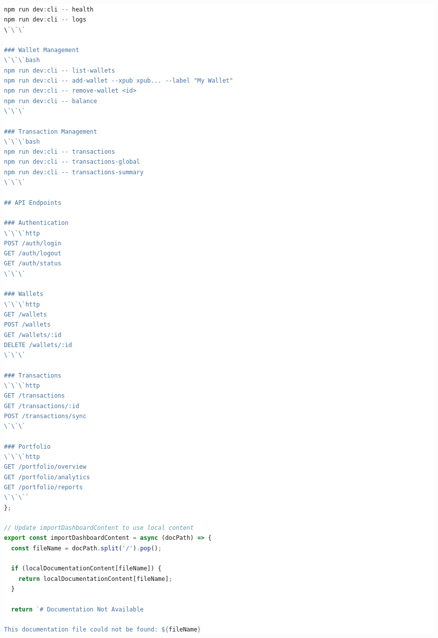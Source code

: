 ```javascript
npm run dev:cli -- health
npm run dev:cli -- logs
\`\`\`

### Wallet Management
\`\`\`bash
npm run dev:cli -- list-wallets
npm run dev:cli -- add-wallet --xpub xpub... --label "My Wallet"
npm run dev:cli -- remove-wallet <id>
npm run dev:cli -- balance
\`\`\`

### Transaction Management
\`\`\`bash
npm run dev:cli -- transactions
npm run dev:cli -- transactions-global
npm run dev:cli -- transactions-summary
\`\`\`

## API Endpoints

### Authentication
\`\`\`http
POST /auth/login
GET /auth/logout
GET /auth/status
\`\`\`

### Wallets
\`\`\`http
GET /wallets
POST /wallets
GET /wallets/:id
DELETE /wallets/:id
\`\`\`

### Transactions
\`\`\`http
GET /transactions
GET /transactions/:id
POST /transactions/sync
\`\`\`

### Portfolio
\`\`\`http
GET /portfolio/overview
GET /portfolio/analytics
GET /portfolio/reports
\`\`\``
};

// Update importDashboardContent to use local content
export const importDashboardContent = async (docPath) => {
  const fileName = docPath.split('/').pop();
  
  if (localDocumentationContent[fileName]) {
    return localDocumentationContent[fileName];
  }
  
  return `# Documentation Not Available

This documentation file could not be found: ${fileName}

```